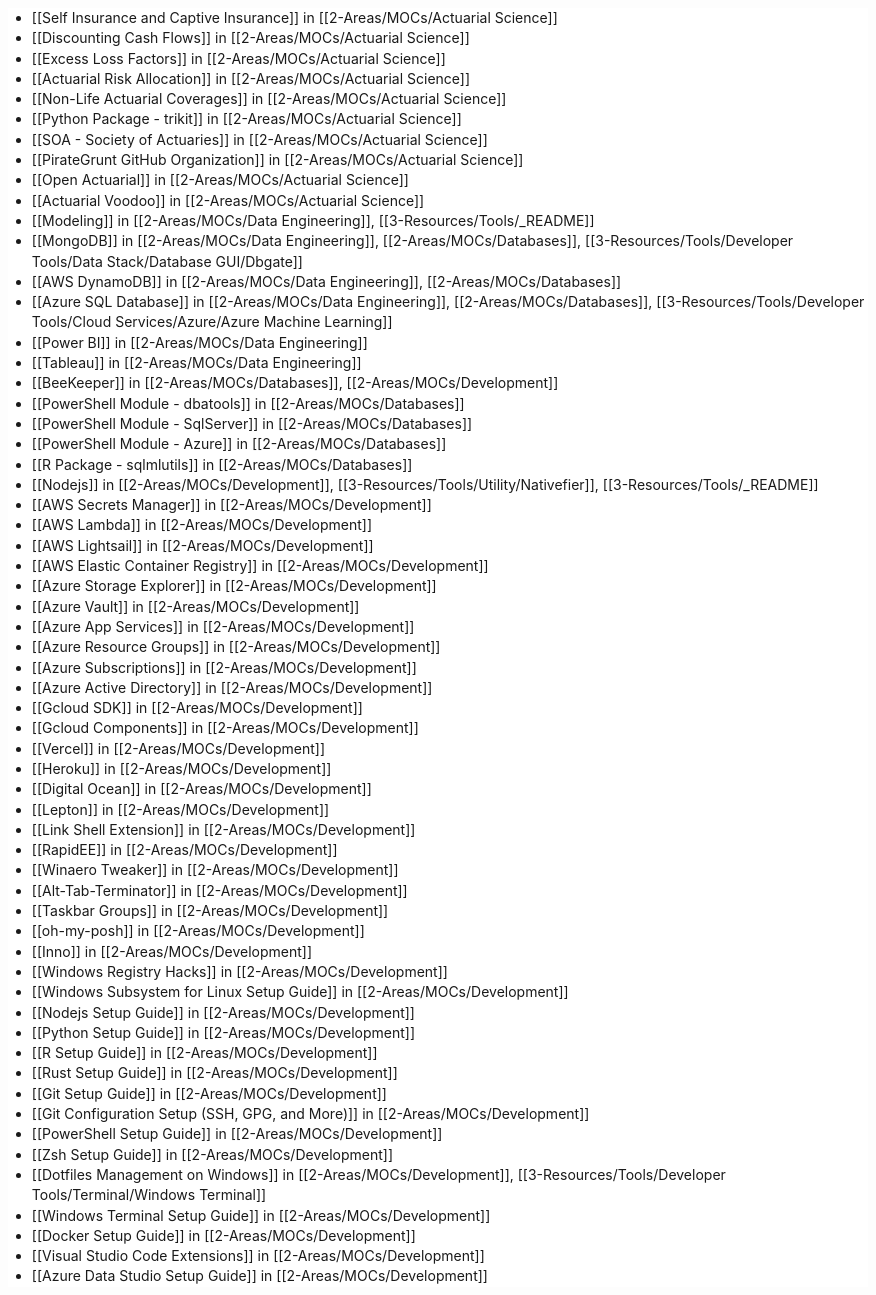 - [[Self Insurance and Captive Insurance]] in [[2-Areas/MOCs/Actuarial Science]]
- [[Discounting Cash Flows]] in [[2-Areas/MOCs/Actuarial Science]]
- [[Excess Loss Factors]] in [[2-Areas/MOCs/Actuarial Science]]
- [[Actuarial Risk Allocation]] in [[2-Areas/MOCs/Actuarial Science]]
- [[Non-Life Actuarial Coverages]] in [[2-Areas/MOCs/Actuarial Science]]
- [[Python Package - trikit]] in [[2-Areas/MOCs/Actuarial Science]]
- [[SOA - Society of Actuaries]] in [[2-Areas/MOCs/Actuarial Science]]
- [[PirateGrunt GitHub Organization]] in [[2-Areas/MOCs/Actuarial Science]]
- [[Open Actuarial]] in [[2-Areas/MOCs/Actuarial Science]]
- [[Actuarial Voodoo]] in [[2-Areas/MOCs/Actuarial Science]]
- [[Modeling]] in [[2-Areas/MOCs/Data Engineering]], [[3-Resources/Tools/_README]]
- [[MongoDB]] in [[2-Areas/MOCs/Data Engineering]], [[2-Areas/MOCs/Databases]], [[3-Resources/Tools/Developer Tools/Data Stack/Database GUI/Dbgate]]
- [[AWS DynamoDB]] in [[2-Areas/MOCs/Data Engineering]], [[2-Areas/MOCs/Databases]]
- [[Azure SQL Database]] in [[2-Areas/MOCs/Data Engineering]], [[2-Areas/MOCs/Databases]], [[3-Resources/Tools/Developer Tools/Cloud Services/Azure/Azure Machine Learning]]
- [[Power BI]] in [[2-Areas/MOCs/Data Engineering]]
- [[Tableau]] in [[2-Areas/MOCs/Data Engineering]]
- [[BeeKeeper]] in [[2-Areas/MOCs/Databases]], [[2-Areas/MOCs/Development]]
- [[PowerShell Module - dbatools]] in [[2-Areas/MOCs/Databases]]
- [[PowerShell Module - SqlServer]] in [[2-Areas/MOCs/Databases]]
- [[PowerShell Module - Azure]] in [[2-Areas/MOCs/Databases]]
- [[R Package - sqlmlutils]] in [[2-Areas/MOCs/Databases]]
- [[Nodejs]] in [[2-Areas/MOCs/Development]], [[3-Resources/Tools/Utility/Nativefier]], [[3-Resources/Tools/_README]]
- [[AWS Secrets Manager]] in [[2-Areas/MOCs/Development]]
- [[AWS Lambda]] in [[2-Areas/MOCs/Development]]
- [[AWS Lightsail]] in [[2-Areas/MOCs/Development]]
- [[AWS Elastic Container Registry]] in [[2-Areas/MOCs/Development]]
- [[Azure Storage Explorer]] in [[2-Areas/MOCs/Development]]
- [[Azure Vault]] in [[2-Areas/MOCs/Development]]
- [[Azure App Services]] in [[2-Areas/MOCs/Development]]
- [[Azure Resource Groups]] in [[2-Areas/MOCs/Development]]
- [[Azure Subscriptions]] in [[2-Areas/MOCs/Development]]
- [[Azure Active Directory]] in [[2-Areas/MOCs/Development]]
- [[Gcloud SDK]] in [[2-Areas/MOCs/Development]]
- [[Gcloud Components]] in [[2-Areas/MOCs/Development]]
- [[Vercel]] in [[2-Areas/MOCs/Development]]
- [[Heroku]] in [[2-Areas/MOCs/Development]]
- [[Digital Ocean]] in [[2-Areas/MOCs/Development]]
- [[Lepton]] in [[2-Areas/MOCs/Development]]
- [[Link Shell Extension]] in [[2-Areas/MOCs/Development]]
- [[RapidEE]] in [[2-Areas/MOCs/Development]]
- [[Winaero Tweaker]] in [[2-Areas/MOCs/Development]]
- [[Alt-Tab-Terminator]] in [[2-Areas/MOCs/Development]]
- [[Taskbar Groups]] in [[2-Areas/MOCs/Development]]
- [[oh-my-posh]] in [[2-Areas/MOCs/Development]]
- [[Inno]] in [[2-Areas/MOCs/Development]]
- [[Windows Registry Hacks]] in [[2-Areas/MOCs/Development]]
- [[Windows Subsystem for Linux Setup Guide]] in [[2-Areas/MOCs/Development]]
- [[Nodejs Setup Guide]] in [[2-Areas/MOCs/Development]]
- [[Python Setup Guide]] in [[2-Areas/MOCs/Development]]
- [[R Setup Guide]] in [[2-Areas/MOCs/Development]]
- [[Rust Setup Guide]] in [[2-Areas/MOCs/Development]]
- [[Git Setup Guide]] in [[2-Areas/MOCs/Development]]
- [[Git Configuration Setup (SSH, GPG, and More)]] in [[2-Areas/MOCs/Development]]
- [[PowerShell Setup Guide]] in [[2-Areas/MOCs/Development]]
- [[Zsh Setup Guide]] in [[2-Areas/MOCs/Development]]
- [[Dotfiles Management on Windows]] in [[2-Areas/MOCs/Development]], [[3-Resources/Tools/Developer Tools/Terminal/Windows Terminal]]
- [[Windows Terminal Setup Guide]] in [[2-Areas/MOCs/Development]]
- [[Docker Setup Guide]] in [[2-Areas/MOCs/Development]]
- [[Visual Studio Code Extensions]] in [[2-Areas/MOCs/Development]]
- [[Azure Data Studio Setup Guide]] in [[2-Areas/MOCs/Development]]